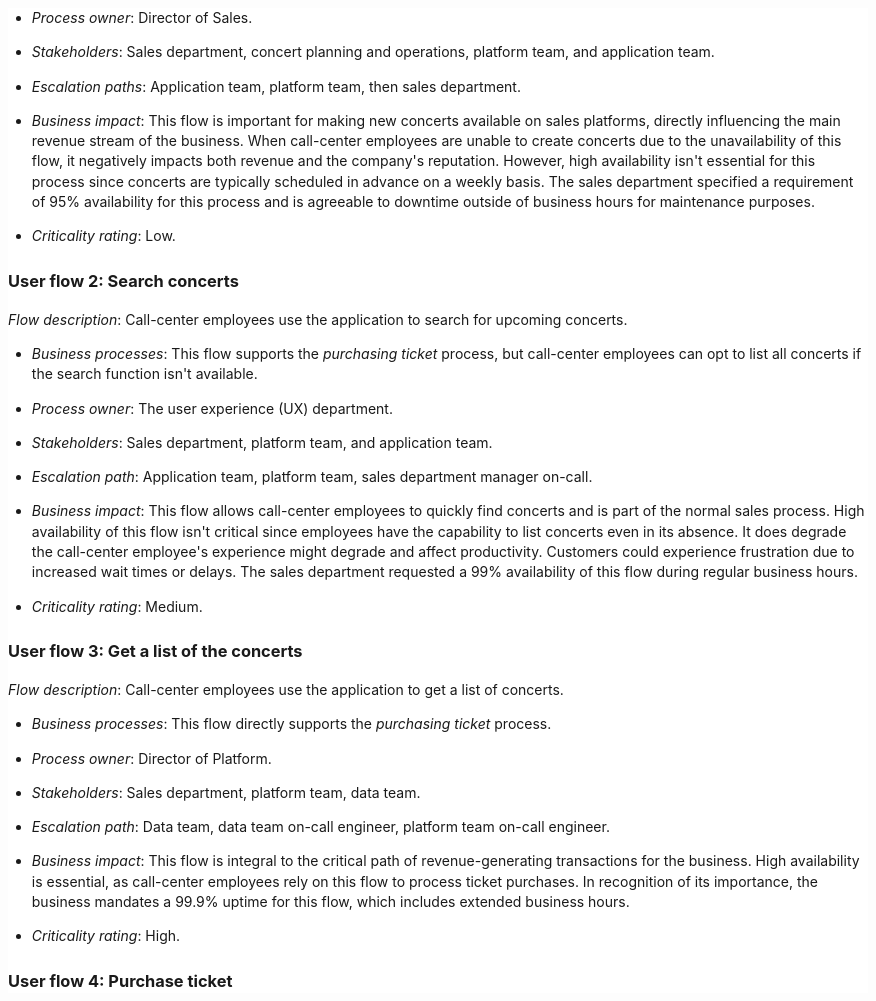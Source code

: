 - *Process owner*: Director of Sales.

- *Stakeholders*: Sales department, concert planning and operations, platform team, and application team.

- *Escalation paths*: Application team, platform team, then sales department.

- *Business impact*: This flow is important for making new concerts available on sales platforms, directly influencing the main revenue stream of the business. When call-center employees are unable to create concerts due to the unavailability of this flow, it negatively impacts both revenue and the company's reputation. However, high availability isn't essential for this process since concerts are typically scheduled in advance on a weekly basis. The sales department specified a requirement of 95% availability for this process and is agreeable to downtime outside of business hours for maintenance purposes.

- *Criticality rating*: Low.

### User flow 2: Search concerts

*Flow description*: Call-center employees use the application to search for upcoming concerts.

- *Business processes*: This flow supports the *purchasing ticket* process, but call-center employees can opt to list all concerts if the search function isn't available.

- *Process owner*: The user experience (UX) department.

- *Stakeholders*: Sales department, platform team, and application team.

- *Escalation path*: Application team, platform team, sales department manager on-call.

- *Business impact*: This flow allows call-center employees to quickly find concerts and is part of the normal sales process. High availability of this flow isn't critical since employees have the capability to list concerts even in its absence. It does degrade the call-center employee's experience might degrade and affect productivity. Customers could experience frustration due to increased wait times or delays. The sales department requested a 99% availability of this flow during regular business hours.

- *Criticality rating*: Medium.

### User flow 3: Get a list of the concerts

*Flow description*: Call-center employees use the application to get a list of concerts.

- *Business processes*: This flow directly supports the *purchasing ticket* process.

- *Process owner*: Director of Platform.

- *Stakeholders*: Sales department, platform team, data team.

- *Escalation path*: Data team, data team on-call engineer, platform team on-call engineer.

- *Business impact*: This flow is integral to the critical path of revenue-generating transactions for the business. High availability is essential, as call-center employees rely on this flow to process ticket purchases. In recognition of its importance, the business mandates a 99.9% uptime for this flow, which includes extended business hours.

- *Criticality rating*: High.

### User flow 4: Purchase ticket
